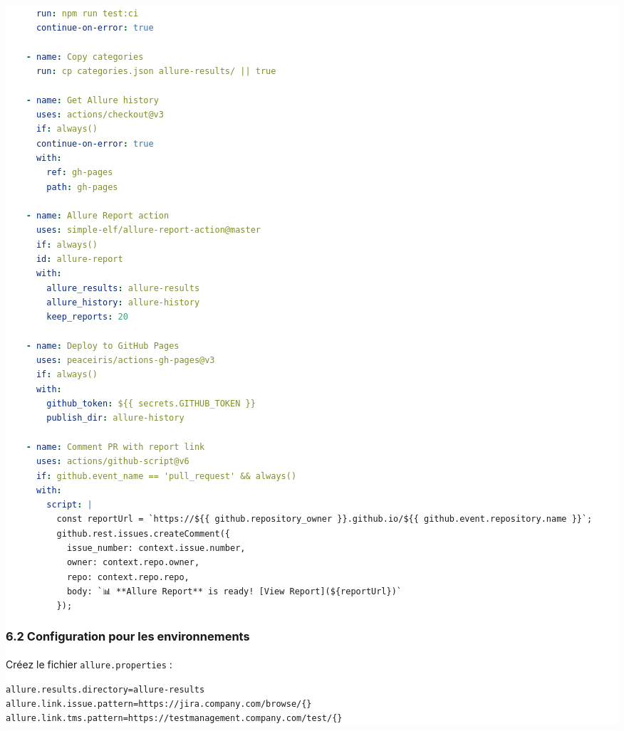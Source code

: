 ```yaml
      run: npm run test:ci
      continue-on-error: true
      
    - name: Copy categories
      run: cp categories.json allure-results/ || true
      
    - name: Get Allure history
      uses: actions/checkout@v3
      if: always()
      continue-on-error: true
      with:
        ref: gh-pages
        path: gh-pages
        
    - name: Allure Report action
      uses: simple-elf/allure-report-action@master
      if: always()
      id: allure-report
      with:
        allure_results: allure-results
        allure_history: allure-history
        keep_reports: 20
        
    - name: Deploy to GitHub Pages
      uses: peaceiris/actions-gh-pages@v3
      if: always()
      with:
        github_token: ${{ secrets.GITHUB_TOKEN }}
        publish_dir: allure-history
        
    - name: Comment PR with report link
      uses: actions/github-script@v6
      if: github.event_name == 'pull_request' && always()
      with:
        script: |
          const reportUrl = `https://${{ github.repository_owner }}.github.io/${{ github.event.repository.name }}`;
          github.rest.issues.createComment({
            issue_number: context.issue.number,
            owner: context.repo.owner,
            repo: context.repo.repo,
            body: `📊 **Allure Report** is ready! [View Report](${reportUrl})`
          });
```

### 6.2 Configuration pour les environnements

Créez le fichier `allure.properties` :

```properties
allure.results.directory=allure-results
allure.link.issue.pattern=https://jira.company.com/browse/{}
allure.link.tms.pattern=https://testmanagement.company.com/test/{}
```
